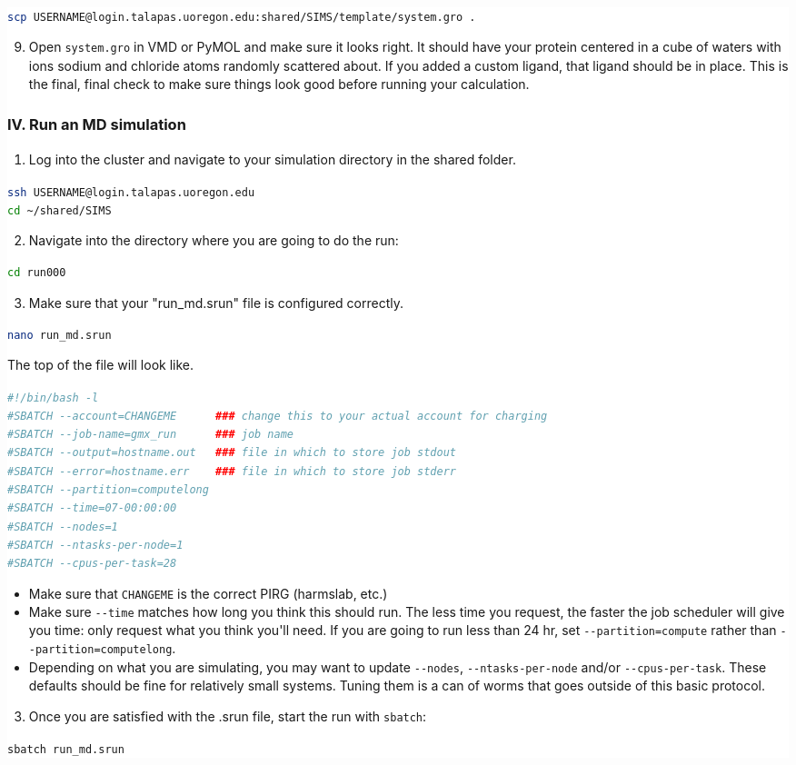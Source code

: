 ```bash
scp USERNAME@login.talapas.uoregon.edu:shared/SIMS/template/system.gro .
```

9. Open `system.gro` in VMD or PyMOL and make sure it looks right. It should have your protein centered in a cube of waters with ions sodium and chloride atoms randomly scattered about. If you added a custom ligand, that ligand should be in place. This is the final, final check to make sure things look good before running your calculation. 

### IV. Run an MD simulation

1. Log into the cluster and navigate to your simulation directory in the shared folder. 

```bash
ssh USERNAME@login.talapas.uoregon.edu
cd ~/shared/SIMS
```

2. Navigate into the directory where you are going to do the run:

``` bash
cd run000
```

3. Make sure that your "run_md.srun" file is configured correctly. 

```bash
nano run_md.srun
```

The top of the file will look like. 

```bash
#!/bin/bash -l
#SBATCH --account=CHANGEME      ### change this to your actual account for charging
#SBATCH --job-name=gmx_run      ### job name
#SBATCH --output=hostname.out   ### file in which to store job stdout
#SBATCH --error=hostname.err    ### file in which to store job stderr
#SBATCH --partition=computelong
#SBATCH --time=07-00:00:00
#SBATCH --nodes=1
#SBATCH --ntasks-per-node=1
#SBATCH --cpus-per-task=28
```

+ Make sure that `CHANGEME` is the correct PIRG (harmslab, etc.)
+ Make sure `--time` matches how long you think this should run. The less time you request, the faster the job scheduler will give you time: only request what you think you'll need. If you are going to run less than 24 hr, set `--partition=compute` rather than `--partition=computelong`.
+ Depending on what you are simulating, you may want to update `--nodes`, `--ntasks-per-node` and/or `--cpus-per-task`. These defaults should be fine for relatively small systems. Tuning them is a can of worms that goes outside of this basic protocol. 

3. Once you are satisfied with the .srun file, start the run with `sbatch`:

```bash
sbatch run_md.srun
```
